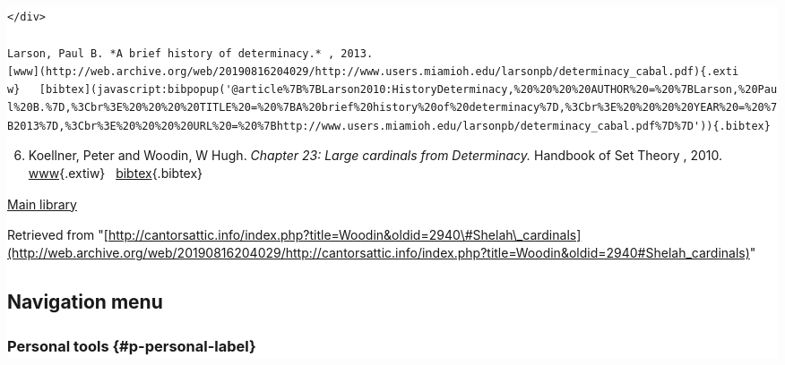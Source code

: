     </div>

    Larson, Paul B. *A brief history of determinacy.* , 2013.
    [www](http://web.archive.org/web/20190816204029/http://www.users.miamioh.edu/larsonpb/determinacy_cabal.pdf){.extiw}   [bibtex](javascript:bibpopup('@article%7B%7BLarson2010:HistoryDeterminacy,%20%20%20%20AUTHOR%20=%20%7BLarson,%20Paul%20B.%7D,%3Cbr%3E%20%20%20%20TITLE%20=%20%7BA%20brief%20history%20of%20determinacy%7D,%3Cbr%3E%20%20%20%20YEAR%20=%20%7B2013%7D,%3Cbr%3E%20%20%20%20URL%20=%20%7Bhttp://www.users.miamioh.edu/larsonpb/determinacy_cabal.pdf%7D%7D')){.bibtex}
6.  <div id="bibkey_KoellnerWoodin2010:LCFD">

    </div>

    Koellner, Peter and Woodin, W Hugh. *Chapter 23: Large cardinals
    from Determinacy.* Handbook of Set Theory , 2010.
    [www](http://web.archive.org/web/20190816204029/http://logic.harvard.edu/koellner/LCFD.pdf){.extiw}   [bibtex](javascript:bibpopup('@article%7BKoellnerWoodin2010:LCFD,%20%20%20author%20=%20%7BKoellner,%20Peter%20and%20Woodin,%20W.%20Hugh%7D,%3Cbr%3E%20%20%20%20title%20=%20%7BChapter%2023:%20Large%20cardinals%20from%20Determinacy%7D,%3Cbr%3E%20%20journal%20=%20%7BHandbook%20of%20Set%20Theory%7D,%3Cbr%3E%20%20%20editor%20=%20%7BForeman,%20Mathew;%20Kanamori,%20Akihiro%7D,%3Cbr%3E%20%20%20%20%20year%20=%20%7B2010%7D,%3Cbr%3Epublisher%20=%20%7BSpringer%7D,%3Cbr%3E%20%20%20%20%20%20url%20=%20%7Bhttp://logic.harvard.edu/koellner/LCFD.pdf%7D%7D')){.bibtex}

[Main
library](/web/20190816204029/http://cantorsattic.info/Library "Library")

</div>

<div class="printfooter">

Retrieved from
"[http://cantorsattic.info/index.php?title=Woodin&oldid=2940\#Shelah\_cardinals](http://web.archive.org/web/20190816204029/http://cantorsattic.info/index.php?title=Woodin&oldid=2940#Shelah_cardinals)"

</div>

<div id="catlinks" class="catlinks catlinks-allhidden">

</div>

<div class="visualClear">

</div>

</div>

</div>

<div id="mw-navigation">

Navigation menu
---------------

<div id="mw-head">

<div id="p-personal" role="navigation"
aria-labelledby="p-personal-label">

### Personal tools {#p-personal-label}
